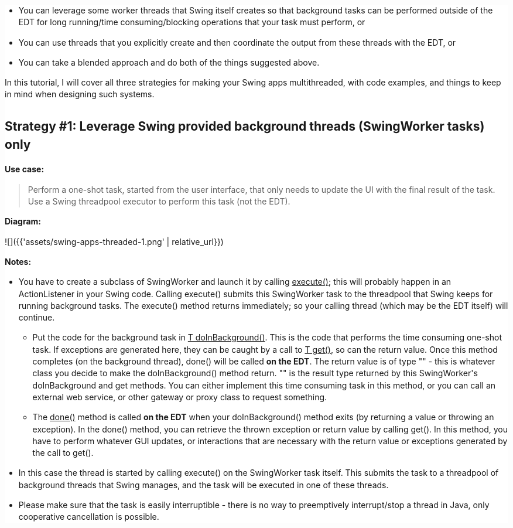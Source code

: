   * You can leverage some worker threads that Swing itself creates so that background tasks can be performed outside of the EDT for long running/time consuming/blocking operations that your task must perform, or

  * You can use threads that you explicitly create and then coordinate the output from these threads with the EDT, or

  * You can take a blended approach and do both of the things suggested above.

In this tutorial, I will cover all three strategies for making your Swing apps multithreaded, with code examples, and things to keep in mind when designing such systems.

## Strategy #1: Leverage Swing provided background threads (SwingWorker tasks) only

**Use case:**

<blockquote>Perform a one-shot task, started from the user interface, that only needs to update the UI with the final result of the task. Use a Swing threadpool executor to perform this task (not the EDT).</blockquote>

**Diagram:**

![]({{'assets/swing-apps-threaded-1.png' | relative_url}})

**Notes:**

  * You have to create a subclass of SwingWorker and launch it by calling [execute()](http://java.sun.com/javase/6/docs/api/javax/swing/SwingWorker.html#execute()); this will probably happen in an ActionListener in your Swing code. Calling execute() submits this SwingWorker task to the threadpool that Swing keeps for running background tasks. The execute() method returns immediately; so your calling thread (which may be the EDT itself) will continue.

    * Put the code for the background task in [T doInBackground()](http://java.sun.com/javase/6/docs/api/javax/swing/SwingWorker.html#doInBackground()). This is the code that performs the time consuming one-shot task. If exceptions are generated here, they can be caught by a call to [T get()](http://java.sun.com/javase/6/docs/api/javax/swing/SwingWorker.html#get()), so can the return value. Once this method completes (on the background thread), done() will be called **on the EDT**. The return value is of type "" - this is whatever class you decide to make the doInBackground() method return. "" is the result type returned by this SwingWorker's doInBackground and get methods. You can either implement this time consuming task in this method, or you can call an external web service, or other gateway or proxy class to request something.

    * The [done()](http://java.sun.com/javase/6/docs/api/javax/swing/SwingWorker.html#done()) method is called **on the EDT** when your doInBackground() method exits (by returning a value or throwing an exception). In the done() method, you can retrieve the thrown exception or return value by calling get(). In this method, you have to perform whatever GUI updates, or interactions that are necessary with the return value or exceptions generated by the call to get().

  * In this case the thread is started by calling execute() on the SwingWorker task itself. This submits the task to a threadpool of background threads that Swing manages, and the task will be executed in one of these threads.

  * Please make sure that the task is easily interruptible - there is no way to preemptively interrupt/stop a thread in Java, only cooperative cancellation is possible.

